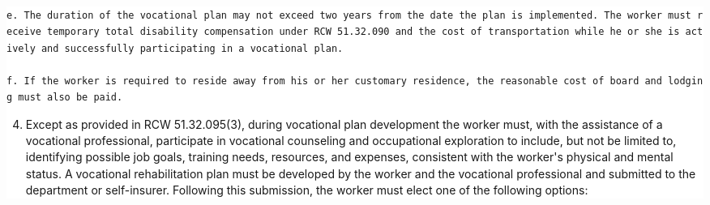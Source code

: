     e. The duration of the vocational plan may not exceed two years from the date the plan is implemented. The worker must receive temporary total disability compensation under RCW 51.32.090 and the cost of transportation while he or she is actively and successfully participating in a vocational plan.

    f. If the worker is required to reside away from his or her customary residence, the reasonable cost of board and lodging must also be paid.

4. Except as provided in RCW 51.32.095(3), during vocational plan development the worker must, with the assistance of a vocational professional, participate in vocational counseling and occupational exploration to include, but not be limited to, identifying possible job goals, training needs, resources, and expenses, consistent with the worker's physical and mental status. A vocational rehabilitation plan must be developed by the worker and the vocational professional and submitted to the department or self-insurer. Following this submission, the worker must elect one of the following options:

